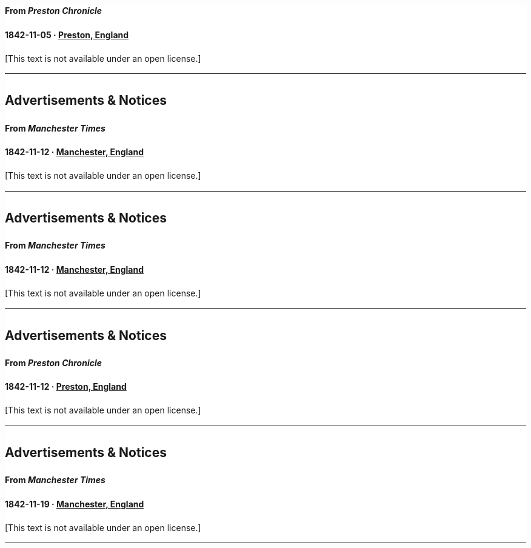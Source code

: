 #### From _Preston Chronicle_

#### 1842-11-05 &middot; [Preston, England](http://dbpedia.org/resource/Preston%2C_Lancashire)

[This text is not available under an open license.]

---

## Advertisements & Notices

#### From _Manchester Times_

#### 1842-11-12 &middot; [Manchester, England](http://dbpedia.org/resource/Manchester)

[This text is not available under an open license.]

---

## Advertisements & Notices

#### From _Manchester Times_

#### 1842-11-12 &middot; [Manchester, England](http://dbpedia.org/resource/Manchester)

[This text is not available under an open license.]

---

## Advertisements & Notices

#### From _Preston Chronicle_

#### 1842-11-12 &middot; [Preston, England](http://dbpedia.org/resource/Preston%2C_Lancashire)

[This text is not available under an open license.]

---

## Advertisements & Notices

#### From _Manchester Times_

#### 1842-11-19 &middot; [Manchester, England](http://dbpedia.org/resource/Manchester)

[This text is not available under an open license.]

---
